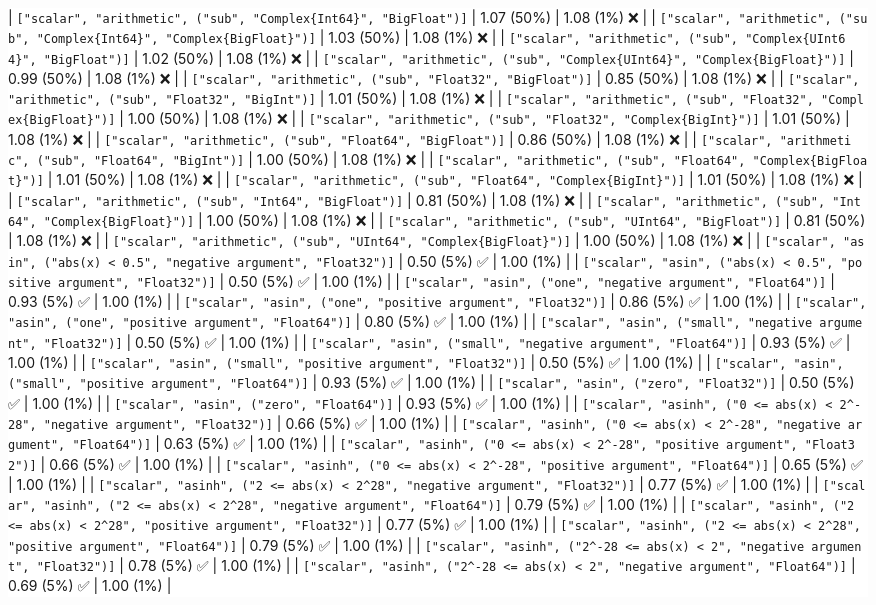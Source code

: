 | `["scalar", "arithmetic", ("sub", "Complex{Int64}", "BigFloat")]` | 1.07 (50%)  | 1.08 (1%) :x: |
| `["scalar", "arithmetic", ("sub", "Complex{Int64}", "Complex{BigFloat}")]` | 1.03 (50%)  | 1.08 (1%) :x: |
| `["scalar", "arithmetic", ("sub", "Complex{UInt64}", "BigFloat")]` | 1.02 (50%)  | 1.08 (1%) :x: |
| `["scalar", "arithmetic", ("sub", "Complex{UInt64}", "Complex{BigFloat}")]` | 0.99 (50%)  | 1.08 (1%) :x: |
| `["scalar", "arithmetic", ("sub", "Float32", "BigFloat")]` | 0.85 (50%)  | 1.08 (1%) :x: |
| `["scalar", "arithmetic", ("sub", "Float32", "BigInt")]` | 1.01 (50%)  | 1.08 (1%) :x: |
| `["scalar", "arithmetic", ("sub", "Float32", "Complex{BigFloat}")]` | 1.00 (50%)  | 1.08 (1%) :x: |
| `["scalar", "arithmetic", ("sub", "Float32", "Complex{BigInt}")]` | 1.01 (50%)  | 1.08 (1%) :x: |
| `["scalar", "arithmetic", ("sub", "Float64", "BigFloat")]` | 0.86 (50%)  | 1.08 (1%) :x: |
| `["scalar", "arithmetic", ("sub", "Float64", "BigInt")]` | 1.00 (50%)  | 1.08 (1%) :x: |
| `["scalar", "arithmetic", ("sub", "Float64", "Complex{BigFloat}")]` | 1.01 (50%)  | 1.08 (1%) :x: |
| `["scalar", "arithmetic", ("sub", "Float64", "Complex{BigInt}")]` | 1.01 (50%)  | 1.08 (1%) :x: |
| `["scalar", "arithmetic", ("sub", "Int64", "BigFloat")]` | 0.81 (50%)  | 1.08 (1%) :x: |
| `["scalar", "arithmetic", ("sub", "Int64", "Complex{BigFloat}")]` | 1.00 (50%)  | 1.08 (1%) :x: |
| `["scalar", "arithmetic", ("sub", "UInt64", "BigFloat")]` | 0.81 (50%)  | 1.08 (1%) :x: |
| `["scalar", "arithmetic", ("sub", "UInt64", "Complex{BigFloat}")]` | 1.00 (50%)  | 1.08 (1%) :x: |
| `["scalar", "asin", ("abs(x) < 0.5", "negative argument", "Float32")]` | 0.50 (5%) :white_check_mark: | 1.00 (1%)  |
| `["scalar", "asin", ("abs(x) < 0.5", "positive argument", "Float32")]` | 0.50 (5%) :white_check_mark: | 1.00 (1%)  |
| `["scalar", "asin", ("one", "negative argument", "Float64")]` | 0.93 (5%) :white_check_mark: | 1.00 (1%)  |
| `["scalar", "asin", ("one", "positive argument", "Float32")]` | 0.86 (5%) :white_check_mark: | 1.00 (1%)  |
| `["scalar", "asin", ("one", "positive argument", "Float64")]` | 0.80 (5%) :white_check_mark: | 1.00 (1%)  |
| `["scalar", "asin", ("small", "negative argument", "Float32")]` | 0.50 (5%) :white_check_mark: | 1.00 (1%)  |
| `["scalar", "asin", ("small", "negative argument", "Float64")]` | 0.93 (5%) :white_check_mark: | 1.00 (1%)  |
| `["scalar", "asin", ("small", "positive argument", "Float32")]` | 0.50 (5%) :white_check_mark: | 1.00 (1%)  |
| `["scalar", "asin", ("small", "positive argument", "Float64")]` | 0.93 (5%) :white_check_mark: | 1.00 (1%)  |
| `["scalar", "asin", ("zero", "Float32")]` | 0.50 (5%) :white_check_mark: | 1.00 (1%)  |
| `["scalar", "asin", ("zero", "Float64")]` | 0.93 (5%) :white_check_mark: | 1.00 (1%)  |
| `["scalar", "asinh", ("0 <= abs(x) < 2^-28", "negative argument", "Float32")]` | 0.66 (5%) :white_check_mark: | 1.00 (1%)  |
| `["scalar", "asinh", ("0 <= abs(x) < 2^-28", "negative argument", "Float64")]` | 0.63 (5%) :white_check_mark: | 1.00 (1%)  |
| `["scalar", "asinh", ("0 <= abs(x) < 2^-28", "positive argument", "Float32")]` | 0.66 (5%) :white_check_mark: | 1.00 (1%)  |
| `["scalar", "asinh", ("0 <= abs(x) < 2^-28", "positive argument", "Float64")]` | 0.65 (5%) :white_check_mark: | 1.00 (1%)  |
| `["scalar", "asinh", ("2 <= abs(x) < 2^28", "negative argument", "Float32")]` | 0.77 (5%) :white_check_mark: | 1.00 (1%)  |
| `["scalar", "asinh", ("2 <= abs(x) < 2^28", "negative argument", "Float64")]` | 0.79 (5%) :white_check_mark: | 1.00 (1%)  |
| `["scalar", "asinh", ("2 <= abs(x) < 2^28", "positive argument", "Float32")]` | 0.77 (5%) :white_check_mark: | 1.00 (1%)  |
| `["scalar", "asinh", ("2 <= abs(x) < 2^28", "positive argument", "Float64")]` | 0.79 (5%) :white_check_mark: | 1.00 (1%)  |
| `["scalar", "asinh", ("2^-28 <= abs(x) < 2", "negative argument", "Float32")]` | 0.78 (5%) :white_check_mark: | 1.00 (1%)  |
| `["scalar", "asinh", ("2^-28 <= abs(x) < 2", "negative argument", "Float64")]` | 0.69 (5%) :white_check_mark: | 1.00 (1%)  |